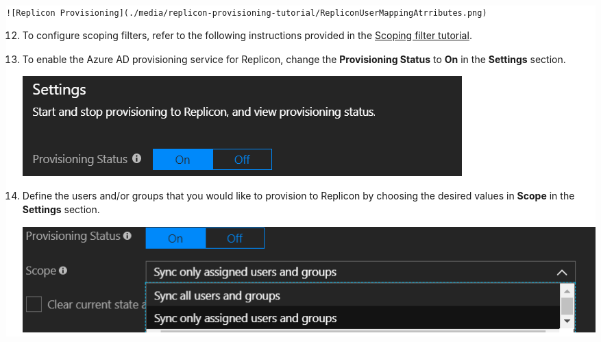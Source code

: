	![Replicon Provisioning](./media/replicon-provisioning-tutorial/RepliconUserMappingAtrributes.png)

12. To configure scoping filters, refer to the following instructions provided in the [Scoping filter tutorial](../active-directory-saas-scoping-filters.md).

13. To enable the Azure AD provisioning service for Replicon, change the **Provisioning Status** to **On** in the **Settings** section.

	![Replicon Provisioning](./media/replicon-provisioning-tutorial/RepliconProvisioningStatus.png)

14. Define the users and/or groups that you would like to provision to Replicon by choosing the desired values in **Scope** in the **Settings** section.

	![Replicon Provisioning](./media/replicon-provisioning-tutorial/UserGroupSelection.png)
